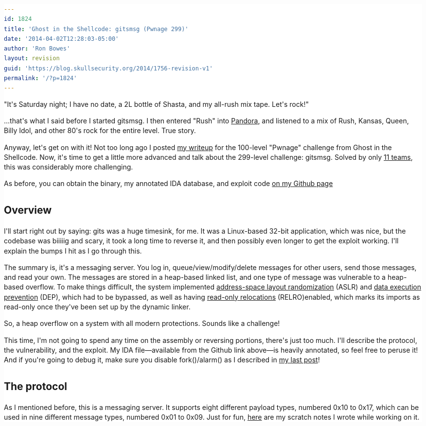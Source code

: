 ```yaml
---
id: 1824
title: 'Ghost in the Shellcode: gitsmsg (Pwnage 299)'
date: '2014-04-02T12:28:03-05:00'
author: 'Ron Bowes'
layout: revision
guid: 'https://blog.skullsecurity.org/2014/1756-revision-v1'
permalink: '/?p=1824'
---
```


"It's Saturday night; I have no date, a 2L bottle of Shasta, and my all-rush mix tape. Let's rock!"

...that's what I said before I started gitsmsg. I then entered "Rush" into [Pandora](http://www.pandora.com), and listened to a mix of Rush, Kansas, Queen, Billy Idol, and other 80's rock for the entire level. True story.

Anyway, let's get on with it! Not too long ago I posted [my writeup](/2014/ghost-in-the-shellcode-ti-1337-pwnable-100) for the 100-level "Pwnage" challenge from Ghost in the Shellcode. Now, it's time to get a little more advanced and talk about the 299-level challenge: gitsmsg. Solved by only [11 teams](https://2014.ghostintheshellcode.com/solve-counts.txt), this was considerably more challenging.

As before, you can obtain the binary, my annotated IDA database, and exploit code [on my Github page](https://github.com/iagox86/gits-2014/tree/master/gitsmsg)

## Overview

I'll start right out by saying: gits was a huge timesink, for me. It was a Linux-based 32-bit application, which was nice, but the codebase was biiiiig and scary, it took a long time to reverse it, and then possibly even longer to get the exploit working. I'll explain the bumps I hit as I go through this.

The summary is, it's a messaging server. You log in, queue/view/modify/delete messages for other users, send those messages, and read your own. The messages are stored in a heap-based linked list, and one type of message was vulnerable to a heap-based overflow. To make things difficult, the system implemented [address-space layout randomization](http://en.wikipedia.org/wiki/Address_space_layout_randomization) (ASLR) and [data execution prevention](http://en.wikipedia.org/wiki/Data_Execution_Prevention) (DEP), which had to be bypassed, as well as having [read-only relocations](http://tk-blog.blogspot.com/2009/02/relro-not-so-well-known-memory.html) (RELRO)enabled, which marks its imports as read-only once they've been set up by the dynamic linker.

So, a heap overflow on a system with all modern protections. Sounds like a challenge!

This time, I'm not going to spend any time on the assembly or reversing portions, there's just too much. I'll describe the protocol, the vulnerability, and the exploit. My IDA file—available from the Github link above—is heavily annotated, so feel free to peruse it! And if you're going to debug it, make sure you disable fork()/alarm() as I described in [my last post](https://blog.skullsecurity.org/2014/ghost-in-the-shellcode-ti-1337-pwnable-100)!

## The protocol

As I mentioned before, this is a messaging server. It supports eight different payload types, numbered 0x10 to 0x17, which can be used in nine different message types, numbered 0x01 to 0x09. Just for fun, [here](/blogdata/gitsmsg-1.png) are my scratch notes I wrote while working on it.
